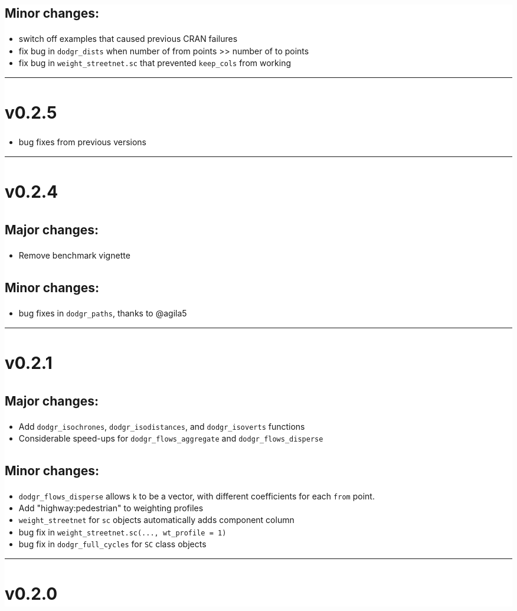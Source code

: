 ## Minor changes:

- switch off examples that caused previous CRAN failures
- fix bug in `dodgr_dists` when number of from points >> number of to points
- fix bug in `weight_streetnet.sc` that prevented `keep_cols` from working


---

# v0.2.5

- bug fixes from previous versions


---

# v0.2.4

## Major changes:

- Remove benchmark vignette

## Minor changes:

- bug fixes in `dodgr_paths`, thanks to @agila5



---

# v0.2.1

## Major changes:

- Add `dodgr_isochrones`, `dodgr_isodistances`, and `dodgr_isoverts` functions
- Considerable speed-ups for `dodgr_flows_aggregate` and `dodgr_flows_disperse`

## Minor changes:

- `dodgr_flows_disperse` allows `k` to be a vector, with different coefficients
  for each `from` point.
- Add "highway:pedestrian" to weighting profiles
- `weight_streetnet` for `sc` objects automatically adds component column
- bug fix in `weight_streetnet.sc(..., wt_profile = 1)`
- bug fix in `dodgr_full_cycles` for `SC` class objects


---

# v0.2.0
